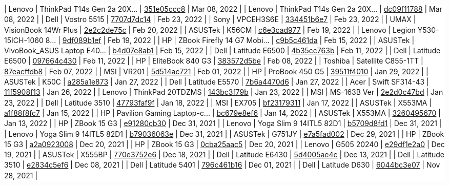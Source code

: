 | Lenovo        | ThinkPad T14s Gen 2a 20X... | [351e05ccc8](https://linux-hardware.org/?probe=351e05ccc8) | Mar 08, 2022 |
| Lenovo        | ThinkPad T14s Gen 2a 20X... | [dc09f11788](https://linux-hardware.org/?probe=dc09f11788) | Mar 08, 2022 |
| Dell          | Vostro 5515                 | [7707d7dc14](https://linux-hardware.org/?probe=7707d7dc14) | Feb 23, 2022 |
| Sony          | VPCEH3S6E                   | [334451b6e7](https://linux-hardware.org/?probe=334451b6e7) | Feb 23, 2022 |
| UMAX          | VisionBook 14Wr Plus        | [2e2c2de75c](https://linux-hardware.org/?probe=2e2c2de75c) | Feb 20, 2022 |
| ASUSTek       | K56CM                       | [c6e3cad977](https://linux-hardware.org/?probe=c6e3cad977) | Feb 19, 2022 |
| Lenovo        | Legion Y530-15ICH-1060 8... | [9df089b1ef](https://linux-hardware.org/?probe=9df089b1ef) | Feb 19, 2022 |
| HP            | ZBook Firefly 14 G7 Mobi... | [c9b5c461da](https://linux-hardware.org/?probe=c9b5c461da) | Feb 15, 2022 |
| ASUSTek       | VivoBook_ASUS Laptop E40... | [b4d07e8ab1](https://linux-hardware.org/?probe=b4d07e8ab1) | Feb 15, 2022 |
| Dell          | Latitude E6500              | [4b35cc763b](https://linux-hardware.org/?probe=4b35cc763b) | Feb 11, 2022 |
| Dell          | Latitude E6500              | [097664c430](https://linux-hardware.org/?probe=097664c430) | Feb 11, 2022 |
| HP            | EliteBook 840 G3            | [383572d5be](https://linux-hardware.org/?probe=383572d5be) | Feb 08, 2022 |
| Toshiba       | Satellite C855-1TT          | [87eacffdb8](https://linux-hardware.org/?probe=87eacffdb8) | Feb 07, 2022 |
| MSI           | VR201                       | [5d514ac721](https://linux-hardware.org/?probe=5d514ac721) | Feb 01, 2022 |
| HP            | ProBook 450 G5              | [39511f4010](https://linux-hardware.org/?probe=39511f4010) | Jan 29, 2022 |
| ASUSTek       | K50C                        | [a285a1e873](https://linux-hardware.org/?probe=a285a1e873) | Jan 27, 2022 |
| Dell          | Latitude E5570              | [7b6a4470d6](https://linux-hardware.org/?probe=7b6a4470d6) | Jan 27, 2022 |
| Acer          | Swift SF314-43              | [11f5908f13](https://linux-hardware.org/?probe=11f5908f13) | Jan 26, 2022 |
| Lenovo        | ThinkPad 20TDZMS            | [143bc3f79b](https://linux-hardware.org/?probe=143bc3f79b) | Jan 23, 2022 |
| MSI           | MS-163B Ver                 | [2e2d0c47bd](https://linux-hardware.org/?probe=2e2d0c47bd) | Jan 23, 2022 |
| Dell          | Latitude 3510               | [47793faf9f](https://linux-hardware.org/?probe=47793faf9f) | Jan 18, 2022 |
| MSI           | EX705                       | [bf23179311](https://linux-hardware.org/?probe=bf23179311) | Jan 17, 2022 |
| ASUSTek       | X553MA                      | [a1f88f8fc7](https://linux-hardware.org/?probe=a1f88f8fc7) | Jan 15, 2022 |
| HP            | Pavilion Gaming Laptop-c... | [bc679e8ef6](https://linux-hardware.org/?probe=bc679e8ef6) | Jan 14, 2022 |
| ASUSTek       | X553MA                      | [3260495670](https://linux-hardware.org/?probe=3260495670) | Jan 13, 2022 |
| HP            | ZBook 15 G3                 | [e91280cb30](https://linux-hardware.org/?probe=e91280cb30) | Dec 31, 2021 |
| Lenovo        | Yoga Slim 9 14ITL5 82D1     | [b5709d8fd1](https://linux-hardware.org/?probe=b5709d8fd1) | Dec 31, 2021 |
| Lenovo        | Yoga Slim 9 14ITL5 82D1     | [b79036063e](https://linux-hardware.org/?probe=b79036063e) | Dec 31, 2021 |
| ASUSTek       | G751JY                      | [e7a5fad002](https://linux-hardware.org/?probe=e7a5fad002) | Dec 29, 2021 |
| HP            | ZBook 15 G3                 | [a2a0923008](https://linux-hardware.org/?probe=a2a0923008) | Dec 20, 2021 |
| HP            | ZBook 15 G3                 | [0cba25aac5](https://linux-hardware.org/?probe=0cba25aac5) | Dec 20, 2021 |
| Lenovo        | G505 20240                  | [e29df1e2a0](https://linux-hardware.org/?probe=e29df1e2a0) | Dec 19, 2021 |
| ASUSTek       | X555BP                      | [770e3752e6](https://linux-hardware.org/?probe=770e3752e6) | Dec 18, 2021 |
| Dell          | Latitude E6430              | [5d4005ae4c](https://linux-hardware.org/?probe=5d4005ae4c) | Dec 13, 2021 |
| Dell          | Latitude 3510               | [e2834c5ef6](https://linux-hardware.org/?probe=e2834c5ef6) | Dec 08, 2021 |
| Dell          | Latitude 5401               | [796c461b16](https://linux-hardware.org/?probe=796c461b16) | Dec 01, 2021 |
| Dell          | Latitude D630               | [6044bc3e07](https://linux-hardware.org/?probe=6044bc3e07) | Nov 28, 2021 |